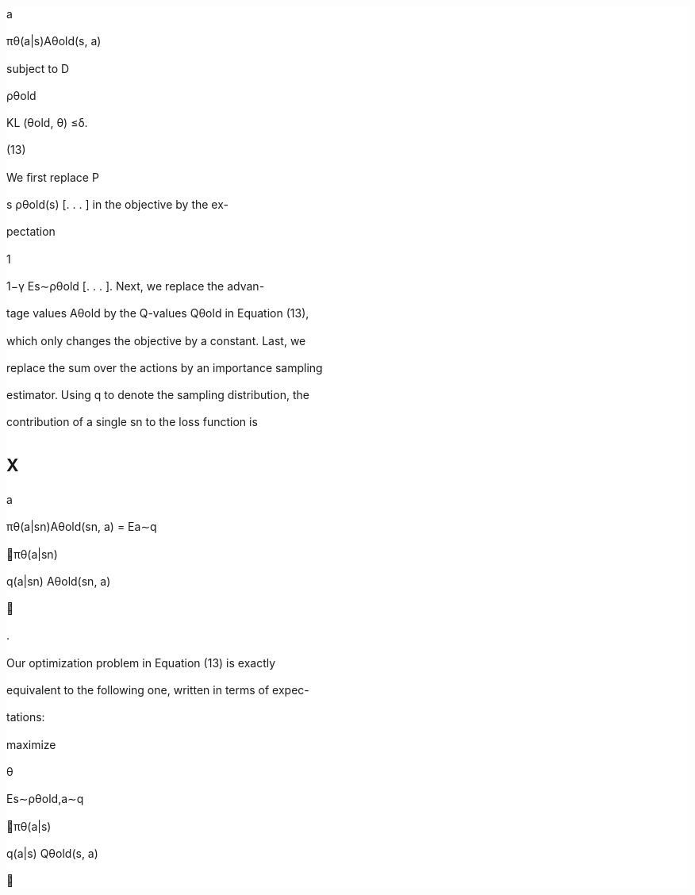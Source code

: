 a

πθ(a|s)Aθold(s, a)

subject to D

ρθold

KL (θold, θ) ≤δ.

(13)

We ﬁrst replace P

s ρθold(s) [. . . ] in the objective by the ex-

pectation

1

1−γ Es∼ρθold [. . . ]. Next, we replace the advan-

tage values Aθold by the Q-values Qθold in Equation (13),

which only changes the objective by a constant. Last, we

replace the sum over the actions by an importance sampling

estimator. Using q to denote the sampling distribution, the

contribution of a single sn to the loss function is

## X

a

πθ(a|sn)Aθold(sn, a) = Ea∼q

πθ(a|sn)

q(a|sn) Aθold(sn, a)



.

Our optimization problem in Equation (13) is exactly

equivalent to the following one, written in terms of expec-

tations:

maximize

θ

Es∼ρθold,a∼q

πθ(a|s)

q(a|s) Qθold(s, a)



